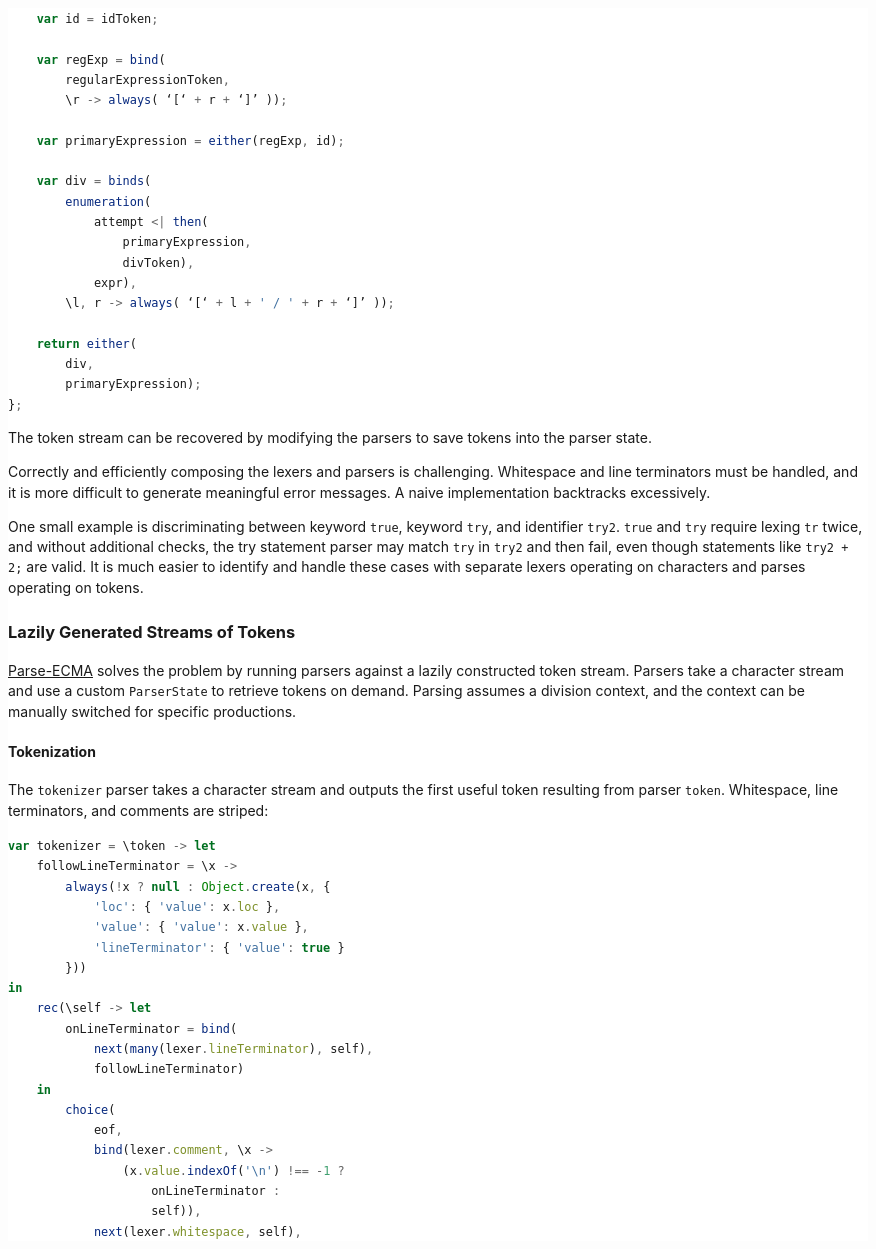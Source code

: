 ```js
    var id = idToken;
    
    var regExp = bind(
        regularExpressionToken,
        \r -> always( ‘[‘ + r + ‘]’ ));
    
    var primaryExpression = either(regExp, id);
    
    var div = binds(
        enumeration(
            attempt <| then(
                primaryExpression,
                divToken),
            expr),
        \l, r -> always( ‘[‘ + l + ' / ' + r + ‘]’ ));
    
    return either(
        div,
        primaryExpression);
};
```

The token stream can be recovered by modifying the parsers to save tokens into the parser state.

Correctly and efficiently composing the lexers and parsers is challenging. Whitespace and line terminators must be handled, and it is more difficult to generate meaningful error messages. A naive implementation backtracks excessively. 

One small example is discriminating between keyword `true`, keyword `try`, and identifier `try2`. `true` and `try` require lexing `tr` twice, and without additional checks, the try statement parser may match `try` in `try2` and then fail, even though statements like `try2 + 2;` are valid. It is much easier to identify and handle these cases with separate lexers operating on characters and parses operating on tokens.

### Lazily Generated Streams of Tokens 
[Parse-ECMA][parse-ecma] solves the problem by running parsers against a lazily constructed token stream. Parsers take a character stream and use a custom `ParserState` to retrieve tokens on demand. Parsing assumes a division context, and the context can be manually switched for specific productions.

#### Tokenization
The `tokenizer` parser takes a character stream and outputs the first useful token resulting from parser `token`. Whitespace, line terminators, and comments are striped: 

```js
var tokenizer = \token -> let
    followLineTerminator = \x ->
        always(!x ? null : Object.create(x, {
            'loc': { 'value': x.loc },
            'value': { 'value': x.value },
            'lineTerminator': { 'value': true }
        }))
in  
    rec(\self -> let
        onLineTerminator = bind(
            next(many(lexer.lineTerminator), self),
            followLineTerminator)
    in
        choice(
            eof,
            bind(lexer.comment, \x ->
                (x.value.indexOf('\n') !== -1 ?
                    onLineTerminator :
                    self)),
            next(lexer.whitespace, self),
```

[ecmascript-spec]: http://www.ecma-international.org/publications/standards/Ecma-262.htm
[parse-ecma]: https://github.com/mattbierner/parse-ecma
[mozilla-rational]: http://www-archive.mozilla.org/js/language/js20-2002-04/rationale/syntax.html
[stackoverflow-solution]: http://stackoverflow.com/a/11766233/306149 